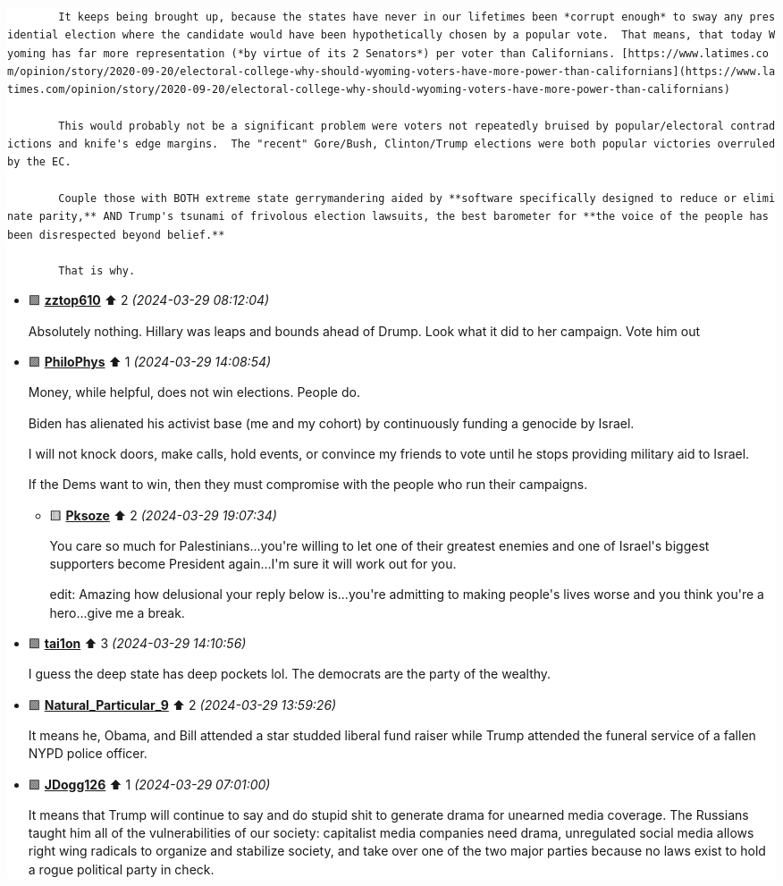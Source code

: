 			It keeps being brought up, because the states have never in our lifetimes been *corrupt enough* to sway any presidential election where the candidate would have been hypothetically chosen by a popular vote.  That means, that today Wyoming has far more representation (*by virtue of its 2 Senators*) per voter than Californians. [https://www.latimes.com/opinion/story/2020-09-20/electoral-college-why-should-wyoming-voters-have-more-power-than-californians](https://www.latimes.com/opinion/story/2020-09-20/electoral-college-why-should-wyoming-voters-have-more-power-than-californians)
			
			This would probably not be a significant problem were voters not repeatedly bruised by popular/electoral contradictions and knife's edge margins.  The "recent" Gore/Bush, Clinton/Trump elections were both popular victories overruled by the EC.
			
			Couple those with BOTH extreme state gerrymandering aided by **software specifically designed to reduce or eliminate parity,** AND Trump's tsunami of frivolous election lawsuits, the best barometer for **the voice of the people has been disrespected beyond belief.**
			
			That is why.

* 🟩 **[zztop610](https://www.reddit.com/user/zztop610)** ⬆️ 2 _(2024-03-29 08:12:04)_

	Absolutely nothing. Hillary was leaps and bounds ahead of Drump. Look what it did to her campaign. Vote him out

* 🟩 **[PhiloPhys](https://www.reddit.com/user/PhiloPhys)** ⬆️ 1 _(2024-03-29 14:08:54)_

	Money, while helpful, does not win elections. People do.

	Biden has alienated his activist base (me and my cohort) by continuously funding a genocide by Israel.

	I will not knock doors, make calls, hold events, or convince my friends to vote until he stops providing military aid to Israel.

	If the Dems want to win, then they must compromise with the people who run their campaigns.

	* 🟨 **[Pksoze](https://www.reddit.com/user/Pksoze)** ⬆️ 2 _(2024-03-29 19:07:34)_

		You care so much for Palestinians...you're willing to let one of their greatest enemies and one of Israel's biggest supporters become President again...I'm sure it will work out for you.
		
		edit: Amazing how delusional your reply below is...you're admitting to making people's lives worse and you think you're a hero...give me a break.

* 🟩 **[tai1on](https://www.reddit.com/user/tai1on)** ⬆️ 3 _(2024-03-29 14:10:56)_

	I guess the deep state has deep pockets lol.  The democrats are the party of the wealthy.

* 🟩 **[Natural_Particular_9](https://www.reddit.com/user/Natural_Particular_9)** ⬆️ 2 _(2024-03-29 13:59:26)_

	It means he, Obama, and Bill attended a star studded liberal fund raiser while Trump attended the funeral service of a fallen NYPD police officer.

* 🟩 **[JDogg126](https://www.reddit.com/user/JDogg126)** ⬆️ 1 _(2024-03-29 07:01:00)_

	It means that Trump will continue to say and do stupid shit to generate drama for unearned media coverage.  The Russians taught him all of the vulnerabilities of our society:  capitalist media companies need drama, unregulated social media allows right wing radicals to organize and stabilize society, and take over one of the two major parties because no laws exist to hold a rogue political party in check.
